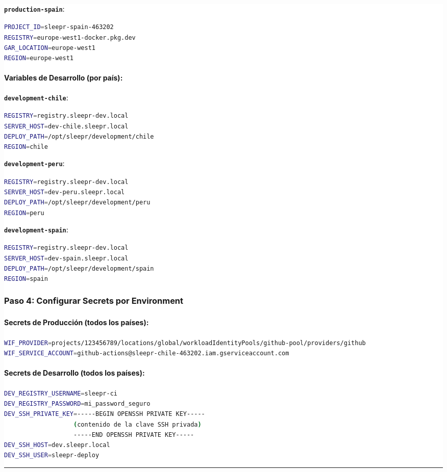 **`production-spain`**:

```bash
PROJECT_ID=sleepr-spain-463202
REGISTRY=europe-west1-docker.pkg.dev
GAR_LOCATION=europe-west1
REGION=europe-west1
```

#### **Variables de Desarrollo** (por país):

**`development-chile`**:

```bash
REGISTRY=registry.sleepr-dev.local
SERVER_HOST=dev-chile.sleepr.local
DEPLOY_PATH=/opt/sleepr/development/chile
REGION=chile
```

**`development-peru`**:

```bash
REGISTRY=registry.sleepr-dev.local
SERVER_HOST=dev-peru.sleepr.local
DEPLOY_PATH=/opt/sleepr/development/peru
REGION=peru
```

**`development-spain`**:

```bash
REGISTRY=registry.sleepr-dev.local
SERVER_HOST=dev-spain.sleepr.local
DEPLOY_PATH=/opt/sleepr/development/spain
REGION=spain
```

### Paso 4: Configurar Secrets por Environment

#### **Secrets de Producción** (todos los países):

```bash
WIF_PROVIDER=projects/123456789/locations/global/workloadIdentityPools/github-pool/providers/github
WIF_SERVICE_ACCOUNT=github-actions@sleepr-chile-463202.iam.gserviceaccount.com
```

#### **Secrets de Desarrollo** (todos los países):

```bash
DEV_REGISTRY_USERNAME=sleepr-ci
DEV_REGISTRY_PASSWORD=mi_password_seguro
DEV_SSH_PRIVATE_KEY=-----BEGIN OPENSSH PRIVATE KEY-----
                   (contenido de la clave SSH privada)
                   -----END OPENSSH PRIVATE KEY-----
DEV_SSH_HOST=dev.sleepr.local
DEV_SSH_USER=sleepr-deploy
```

---
